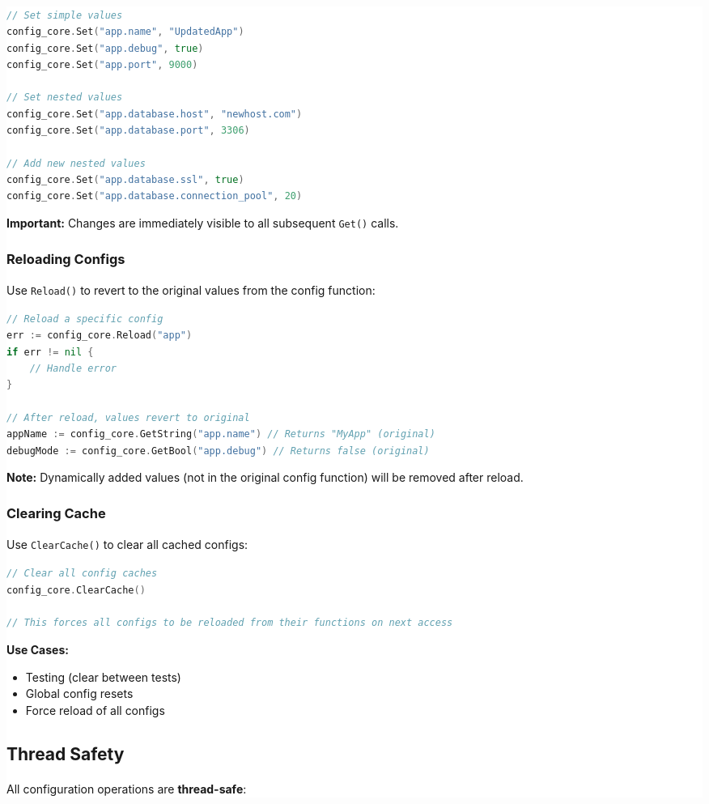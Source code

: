 ```go
// Set simple values
config_core.Set("app.name", "UpdatedApp")
config_core.Set("app.debug", true)
config_core.Set("app.port", 9000)

// Set nested values
config_core.Set("app.database.host", "newhost.com")
config_core.Set("app.database.port", 3306)

// Add new nested values
config_core.Set("app.database.ssl", true)
config_core.Set("app.database.connection_pool", 20)
```

**Important:** Changes are immediately visible to all subsequent `Get()` calls.

### Reloading Configs

Use `Reload()` to revert to the original values from the config function:

```go
// Reload a specific config
err := config_core.Reload("app")
if err != nil {
    // Handle error
}

// After reload, values revert to original
appName := config_core.GetString("app.name") // Returns "MyApp" (original)
debugMode := config_core.GetBool("app.debug") // Returns false (original)
```

**Note:** Dynamically added values (not in the original config function) will be removed after reload.

### Clearing Cache

Use `ClearCache()` to clear all cached configs:

```go
// Clear all config caches
config_core.ClearCache()

// This forces all configs to be reloaded from their functions on next access
```

**Use Cases:**
- Testing (clear between tests)
- Global config resets
- Force reload of all configs

## Thread Safety

All configuration operations are **thread-safe**:
